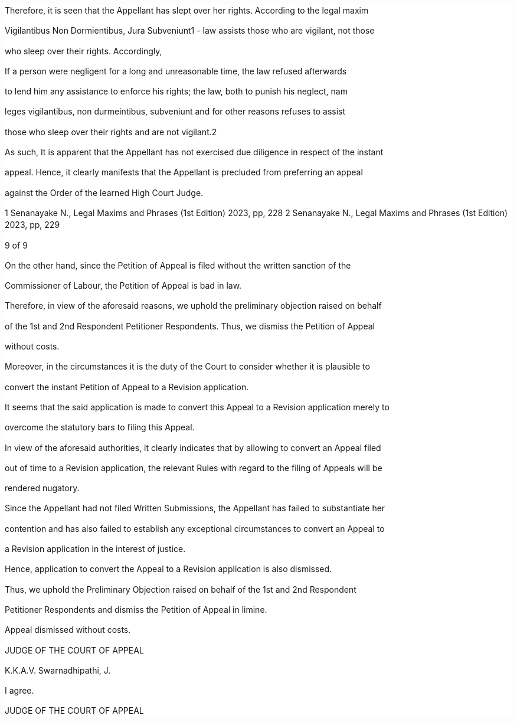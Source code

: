 Therefore, it is seen that the Appellant has slept over her rights. According to the legal maxim

Vigilantibus Non Dormientibus, Jura Subveniunt1 - law assists those who are vigilant, not those

who sleep over their rights. Accordingly,

If a person were negligent for a long and unreasonable time, the law refused afterwards

to lend him any assistance to enforce his rights; the law, both to punish his neglect, nam

leges vigilantibus, non durmeintibus, subveniunt and for other reasons refuses to assist

those who sleep over their rights and are not vigilant.2

As such, It is apparent that the Appellant has not exercised due diligence in respect of the instant

appeal. Hence, it clearly manifests that the Appellant is precluded from preferring an appeal

against the Order of the learned High Court Judge.

1 Senanayake N., Legal Maxims and Phrases (1st Edition) 2023, pp, 228 2 Senanayake N., Legal Maxims and Phrases (1st Edition) 2023, pp, 229

9 of 9

On the other hand, since the Petition of Appeal is filed without the written sanction of the

Commissioner of Labour, the Petition of Appeal is bad in law.

Therefore, in view of the aforesaid reasons, we uphold the preliminary objection raised on behalf

of the 1st and 2nd Respondent Petitioner Respondents. Thus, we dismiss the Petition of Appeal

without costs.

Moreover, in the circumstances it is the duty of the Court to consider whether it is plausible to

convert the instant Petition of Appeal to a Revision application.

It seems that the said application is made to convert this Appeal to a Revision application merely to

overcome the statutory bars to filing this Appeal.

In view of the aforesaid authorities, it clearly indicates that by allowing to convert an Appeal filed

out of time to a Revision application, the relevant Rules with regard to the filing of Appeals will be

rendered nugatory.

Since the Appellant had not filed Written Submissions, the Appellant has failed to substantiate her

contention and has also failed to establish any exceptional circumstances to convert an Appeal to

a Revision application in the interest of justice.

Hence, application to convert the Appeal to a Revision application is also dismissed.

Thus, we uphold the Preliminary Objection raised on behalf of the 1st and 2nd Respondent

Petitioner Respondents and dismiss the Petition of Appeal in limine.

Appeal dismissed without costs.

JUDGE OF THE COURT OF APPEAL

K.K.A.V. Swarnadhipathi, J.

I agree.

JUDGE OF THE COURT OF APPEAL